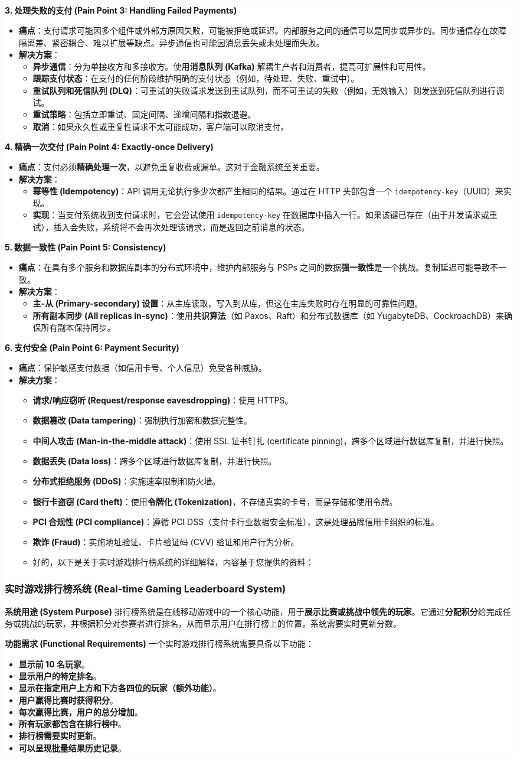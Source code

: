 **3. 处理失败的支付 (Pain Point 3: Handling Failed Payments)**
*   **痛点**：支付请求可能因多个组件或外部方原因失败，可能被拒绝或延迟。内部服务之间的通信可以是同步或异步的。同步通信存在故障隔离差、紧密耦合、难以扩展等缺点。异步通信也可能因消息丢失或未处理而失败。
*   **解决方案**：
    *   **异步通信**：分为单接收方和多接收方。使用**消息队列 (Kafka)** 解耦生产者和消费者，提高可扩展性和可用性。
    *   **跟踪支付状态**：在支付的任何阶段维护明确的支付状态（例如，待处理、失败、重试中）。
    *   **重试队列和死信队列 (DLQ)**：可重试的失败请求发送到重试队列，而不可重试的失败（例如，无效输入）则发送到死信队列进行调试。
    *   **重试策略**：包括立即重试、固定间隔、递增间隔和指数退避。
    *   **取消**：如果永久性或重复性请求不太可能成功，客户端可以取消支付。

**4. 精确一次交付 (Pain Point 4: Exactly-once Delivery)**
*   **痛点**：支付必须**精确处理一次**，以避免重复收费或漏单。这对于金融系统至关重要。
*   **解决方案**：
    *   **幂等性 (Idempotency)**：API 调用无论执行多少次都产生相同的结果。通过在 HTTP 头部包含一个 `idempotency-key`（UUID）来实现。
    *   **实现**：当支付系统收到支付请求时，它会尝试使用 `idempotency-key` 在数据库中插入一行。如果该键已存在（由于并发请求或重试），插入会失败，系统将不会再次处理该请求，而是返回之前消息的状态。

**5. 数据一致性 (Pain Point 5: Consistency)**
*   **痛点**：在具有多个服务和数据库副本的分布式环境中，维护内部服务与 PSPs 之间的数据**强一致性**是一个挑战。复制延迟可能导致不一致。
*   **解决方案**：
    *   **主-从 (Primary-secondary) 设置**：从主库读取，写入到从库，但这在主库失败时存在明显的可靠性问题。
    *   **所有副本同步 (All replicas in-sync)**：使用**共识算法**（如 Paxos、Raft）和分布式数据库（如 YugabyteDB、CockroachDB）来确保所有副本保持同步。

**6. 支付安全 (Pain Point 6: Payment Security)**
*   **痛点**：保护敏感支付数据（如信用卡号、个人信息）免受各种威胁。
*   **解决方案**：
    *   **请求/响应窃听 (Request/response eavesdropping)**：使用 HTTPS。
    *   **数据篡改 (Data tampering)**：强制执行加密和数据完整性。
    *   **中间人攻击 (Man-in-the-middle attack)**：使用 SSL 证书钉扎 (certificate pinning)，跨多个区域进行数据库复制，并进行快照。
    *   **数据丢失 (Data loss)**：跨多个区域进行数据库复制，并进行快照。
    *   **分布式拒绝服务 (DDoS)**：实施速率限制和防火墙。
    *   **银行卡盗窃 (Card theft)**：使用**令牌化 (Tokenization)**，不存储真实的卡号，而是存储和使用令牌。
    *   **PCI 合规性 (PCI compliance)**：遵循 PCI DSS（支付卡行业数据安全标准），这是处理品牌信用卡组织的标准。
    *   **欺诈 (Fraud)**：实施地址验证、卡片验证码 (CVV) 验证和用户行为分析。
 
    *   好的，以下是关于实时游戏排行榜系统的详细解释，内容基于您提供的资料：

### 实时游戏排行榜系统 (Real-time Gaming Leaderboard System)

**系统用途 (System Purpose)**
排行榜系统是在线移动游戏中的一个核心功能，用于**展示比赛或挑战中领先的玩家**。它通过**分配积分**给完成任务或挑战的玩家，并根据积分对参赛者进行排名，从而显示用户在排行榜上的位置。系统需要实时更新分数。

**功能需求 (Functional Requirements)**
一个实时游戏排行榜系统需要具备以下功能：
*   **显示前 10 名玩家**。
*   **显示用户的特定排名**。
*   **显示在指定用户上方和下方各四位的玩家（额外功能）**。
*   **用户赢得比赛时获得积分**。
*   **每次赢得比赛，用户的总分增加**。
*   **所有玩家都包含在排行榜中**。
*   **排行榜需要实时更新**。
*   **可以呈现批量结果历史记录**。
